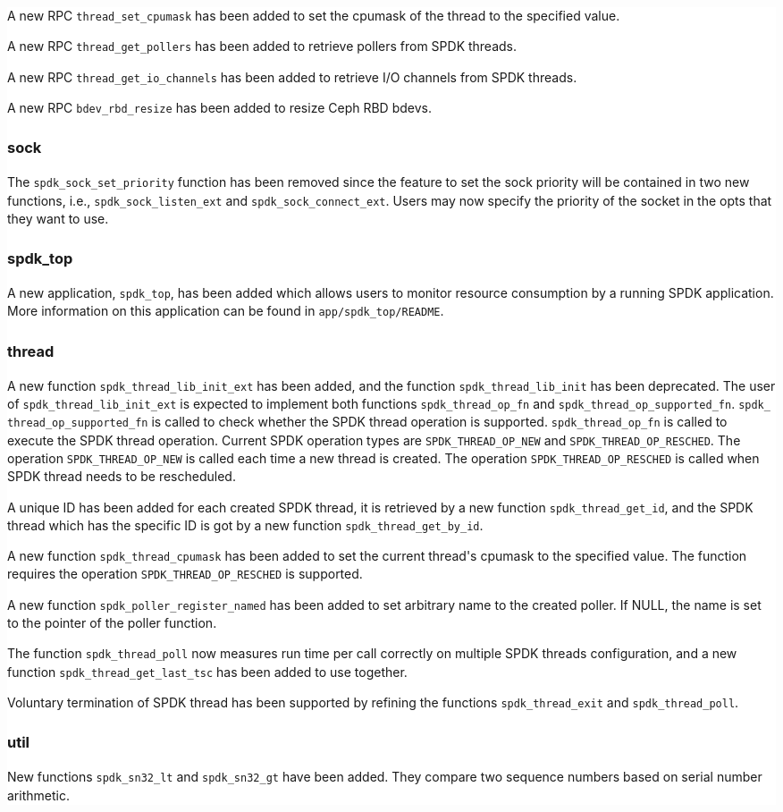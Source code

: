 A new RPC `thread_set_cpumask` has been added to set the cpumask of the thread
to the specified value.

A new RPC `thread_get_pollers` has been added to retrieve pollers from SPDK threads.

A new RPC `thread_get_io_channels` has been added to retrieve I/O channels from SPDK threads.

A new RPC `bdev_rbd_resize` has been added to resize Ceph RBD bdevs.

### sock

The `spdk_sock_set_priority` function has been removed since the feature to set the sock priority
will be contained in two new functions, i.e., `spdk_sock_listen_ext` and `spdk_sock_connect_ext`.
Users may now specify the priority of the socket in the opts that they want to use.

### spdk_top

A new application, `spdk_top`, has been added which allows users to monitor resource consumption
by a running SPDK application. More information on this application can be found in
`app/spdk_top/README`.

### thread

A new function `spdk_thread_lib_init_ext` has been added, and the function
`spdk_thread_lib_init` has been deprecated. The user of `spdk_thread_lib_init_ext` is
expected to implement both functions `spdk_thread_op_fn` and `spdk_thread_op_supported_fn`.
`spdk_thread_op_supported_fn` is called to check whether the SPDK thread operation
is supported. `spdk_thread_op_fn` is called to execute the SPDK thread operation.
Current SPDK operation types are `SPDK_THREAD_OP_NEW` and `SPDK_THREAD_OP_RESCHED`.
The operation `SPDK_THREAD_OP_NEW` is called each time a new thread is created.
The operation `SPDK_THREAD_OP_RESCHED` is called when SPDK thread needs to be rescheduled.

A unique ID has been added for each created SPDK thread, it is retrieved by a new function
`spdk_thread_get_id`, and the SPDK thread which has the specific ID is got by
a new function `spdk_thread_get_by_id`.

A new function `spdk_thread_cpumask` has been added to set the current thread's cpumask
to the specified value. The function requires the operation `SPDK_THREAD_OP_RESCHED`
is supported.

A new function `spdk_poller_register_named` has been added to set arbitrary name to the
created poller. If NULL, the name is set to the pointer of the poller function.

The function `spdk_thread_poll` now measures run time per call correctly on multiple SPDK
threads configuration, and a new function `spdk_thread_get_last_tsc` has been added to use together.

Voluntary termination of SPDK thread has been supported by refining the functions `spdk_thread_exit`
and `spdk_thread_poll`.

### util

New functions `spdk_sn32_lt` and `spdk_sn32_gt` have been added. They compare two sequence
numbers based on serial number arithmetic.
